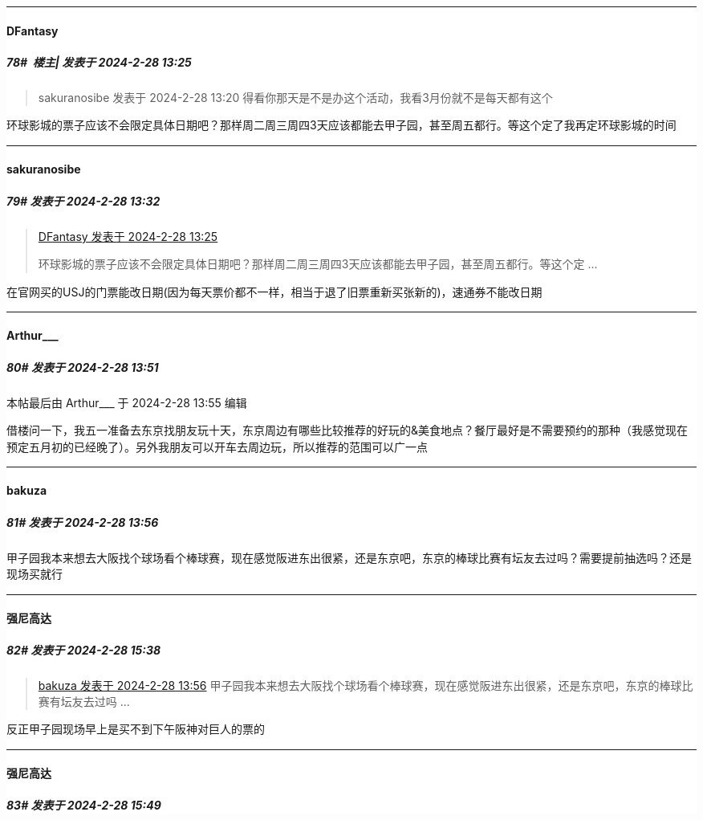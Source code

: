 *****

####  DFantasy  
##### 78#         楼主| 发表于 2024-2-28 13:25

<blockquote>sakuranosibe 发表于 2024-2-28 13:20
得看你那天是不是办这个活动，我看3月份就不是每天都有这个</blockquote>
环球影城的票子应该不会限定具体日期吧？那样周二周三周四3天应该都能去甲子园，甚至周五都行。等这个定了我再定环球影城的时间


*****

####  sakuranosibe  
##### 79#       发表于 2024-2-28 13:32

<blockquote><a href="httphttps://bbs.saraba1st.com/2b/forum.php?mod=redirect&amp;goto=findpost&amp;pid=64092849&amp;ptid=2172152" target="_blank">DFantasy 发表于 2024-2-28 13:25</a>

环球影城的票子应该不会限定具体日期吧？那样周二周三周四3天应该都能去甲子园，甚至周五都行。等这个定 ...</blockquote>
在官网买的USJ的门票能改日期(因为每天票价都不一样，相当于退了旧票重新买张新的)，速通券不能改日期


*****

####  Arthur___  
##### 80#       发表于 2024-2-28 13:51

 本帖最后由 Arthur___ 于 2024-2-28 13:55 编辑 

借楼问一下，我五一准备去东京找朋友玩十天，东京周边有哪些比较推荐的好玩的&amp;美食地点？餐厅最好是不需要预约的那种（我感觉现在预定五月初的已经晚了）。另外我朋友可以开车去周边玩，所以推荐的范围可以广一点


*****

####  bakuza  
##### 81#       发表于 2024-2-28 13:56

甲子园我本来想去大阪找个球场看个棒球赛，现在感觉阪进东出很紧，还是东京吧，东京的棒球比赛有坛友去过吗？需要提前抽选吗？还是现场买就行


*****

####  强尼高达  
##### 82#       发表于 2024-2-28 15:38

<blockquote><a href="httphttps://bbs.saraba1st.com/2b/forum.php?mod=redirect&amp;goto=findpost&amp;pid=64093100&amp;ptid=2172152" target="_blank">bakuza 发表于 2024-2-28 13:56</a>
甲子园我本来想去大阪找个球场看个棒球赛，现在感觉阪进东出很紧，还是东京吧，东京的棒球比赛有坛友去过吗 ...</blockquote>
反正甲子园现场早上是买不到下午阪神对巨人的票的


*****

####  强尼高达  
##### 83#       发表于 2024-2-28 15:49
